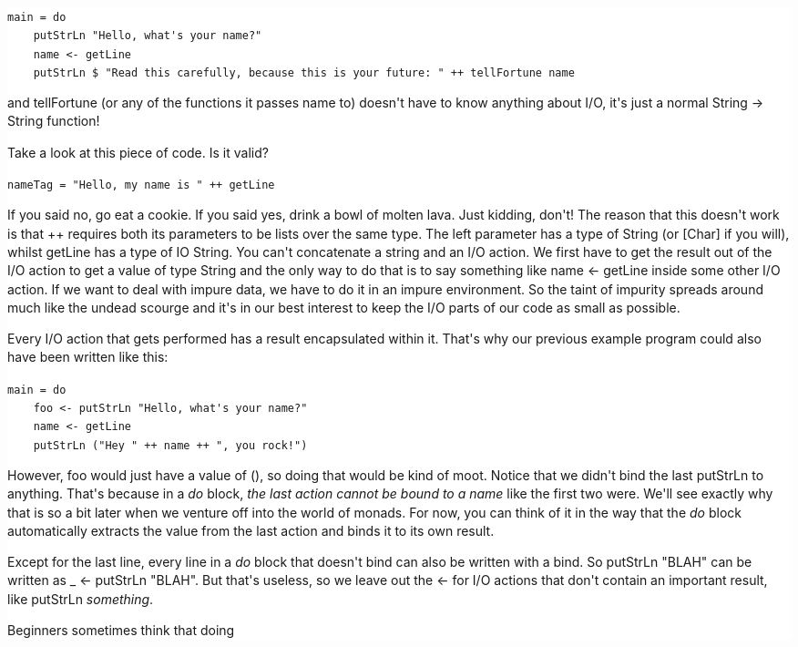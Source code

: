 ~~~~ {.haskell:hs name="code"}
main = do
    putStrLn "Hello, what's your name?"
    name <- getLine
    putStrLn $ "Read this carefully, because this is your future: " ++ tellFortune name
~~~~

and tellFortune (or any of the functions it passes name to) doesn't have
to know anything about I/O, it's just a normal String -\> String
function!

Take a look at this piece of code. Is it valid?

~~~~ {.haskell:hs name="code"}
nameTag = "Hello, my name is " ++ getLine
~~~~

If you said no, go eat a cookie. If you said yes, drink a bowl of molten
lava. Just kidding, don't! The reason that this doesn't work is that ++
requires both its parameters to be lists over the same type. The left
parameter has a type of String (or [Char] if you will), whilst getLine
has a type of IO String. You can't concatenate a string and an I/O
action. We first have to get the result out of the I/O action to get a
value of type String and the only way to do that is to say something
like name \<- getLine inside some other I/O action. If we want to deal
with impure data, we have to do it in an impure environment. So the
taint of impurity spreads around much like the undead scourge and it's
in our best interest to keep the I/O parts of our code as small as
possible.

Every I/O action that gets performed has a result encapsulated within
it. That's why our previous example program could also have been written
like this:

~~~~ {.haskell:hs name="code"}
main = do
    foo <- putStrLn "Hello, what's your name?"
    name <- getLine
    putStrLn ("Hey " ++ name ++ ", you rock!")
~~~~

However, foo would just have a value of (), so doing that would be kind
of moot. Notice that we didn't bind the last putStrLn to anything.
That's because in a *do* block, *the last action cannot be bound to a
name* like the first two were. We'll see exactly why that is so a bit
later when we venture off into the world of monads. For now, you can
think of it in the way that the *do* block automatically extracts the
value from the last action and binds it to its own result.

Except for the last line, every line in a *do* block that doesn't bind
can also be written with a bind. So putStrLn "BLAH" can be written as \_
\<- putStrLn "BLAH". But that's useless, so we leave out the \<- for I/O
actions that don't contain an important result, like putStrLn
*something*.

Beginners sometimes think that doing

